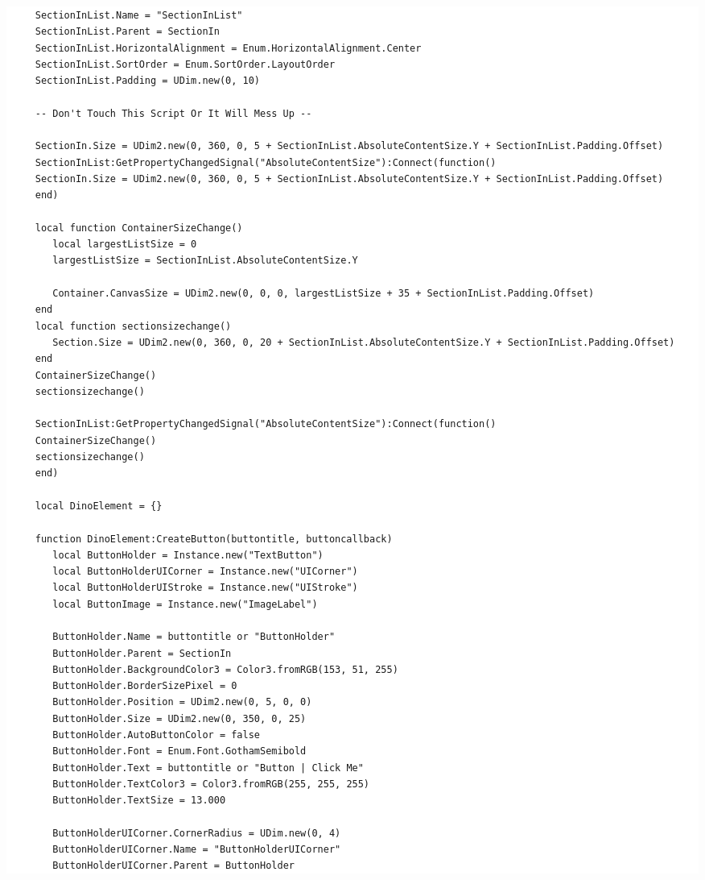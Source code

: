          SectionInList.Name = "SectionInList"
         SectionInList.Parent = SectionIn
         SectionInList.HorizontalAlignment = Enum.HorizontalAlignment.Center
         SectionInList.SortOrder = Enum.SortOrder.LayoutOrder
         SectionInList.Padding = UDim.new(0, 10)

         -- Don't Touch This Script Or It Will Mess Up --

         SectionIn.Size = UDim2.new(0, 360, 0, 5 + SectionInList.AbsoluteContentSize.Y + SectionInList.Padding.Offset)
         SectionInList:GetPropertyChangedSignal("AbsoluteContentSize"):Connect(function()
         SectionIn.Size = UDim2.new(0, 360, 0, 5 + SectionInList.AbsoluteContentSize.Y + SectionInList.Padding.Offset)
         end)

         local function ContainerSizeChange()
            local largestListSize = 0
            largestListSize = SectionInList.AbsoluteContentSize.Y

            Container.CanvasSize = UDim2.new(0, 0, 0, largestListSize + 35 + SectionInList.Padding.Offset)
         end
         local function sectionsizechange()
            Section.Size = UDim2.new(0, 360, 0, 20 + SectionInList.AbsoluteContentSize.Y + SectionInList.Padding.Offset)
         end
         ContainerSizeChange()
         sectionsizechange()

         SectionInList:GetPropertyChangedSignal("AbsoluteContentSize"):Connect(function()
         ContainerSizeChange()
         sectionsizechange()
         end)

         local DinoElement = {}

         function DinoElement:CreateButton(buttontitle, buttoncallback)
            local ButtonHolder = Instance.new("TextButton")
            local ButtonHolderUICorner = Instance.new("UICorner")
            local ButtonHolderUIStroke = Instance.new("UIStroke")
            local ButtonImage = Instance.new("ImageLabel")

            ButtonHolder.Name = buttontitle or "ButtonHolder"
            ButtonHolder.Parent = SectionIn
            ButtonHolder.BackgroundColor3 = Color3.fromRGB(153, 51, 255)
            ButtonHolder.BorderSizePixel = 0
            ButtonHolder.Position = UDim2.new(0, 5, 0, 0)
            ButtonHolder.Size = UDim2.new(0, 350, 0, 25)
            ButtonHolder.AutoButtonColor = false
            ButtonHolder.Font = Enum.Font.GothamSemibold
            ButtonHolder.Text = buttontitle or "Button | Click Me"
            ButtonHolder.TextColor3 = Color3.fromRGB(255, 255, 255)
            ButtonHolder.TextSize = 13.000

            ButtonHolderUICorner.CornerRadius = UDim.new(0, 4)
            ButtonHolderUICorner.Name = "ButtonHolderUICorner"
            ButtonHolderUICorner.Parent = ButtonHolder
